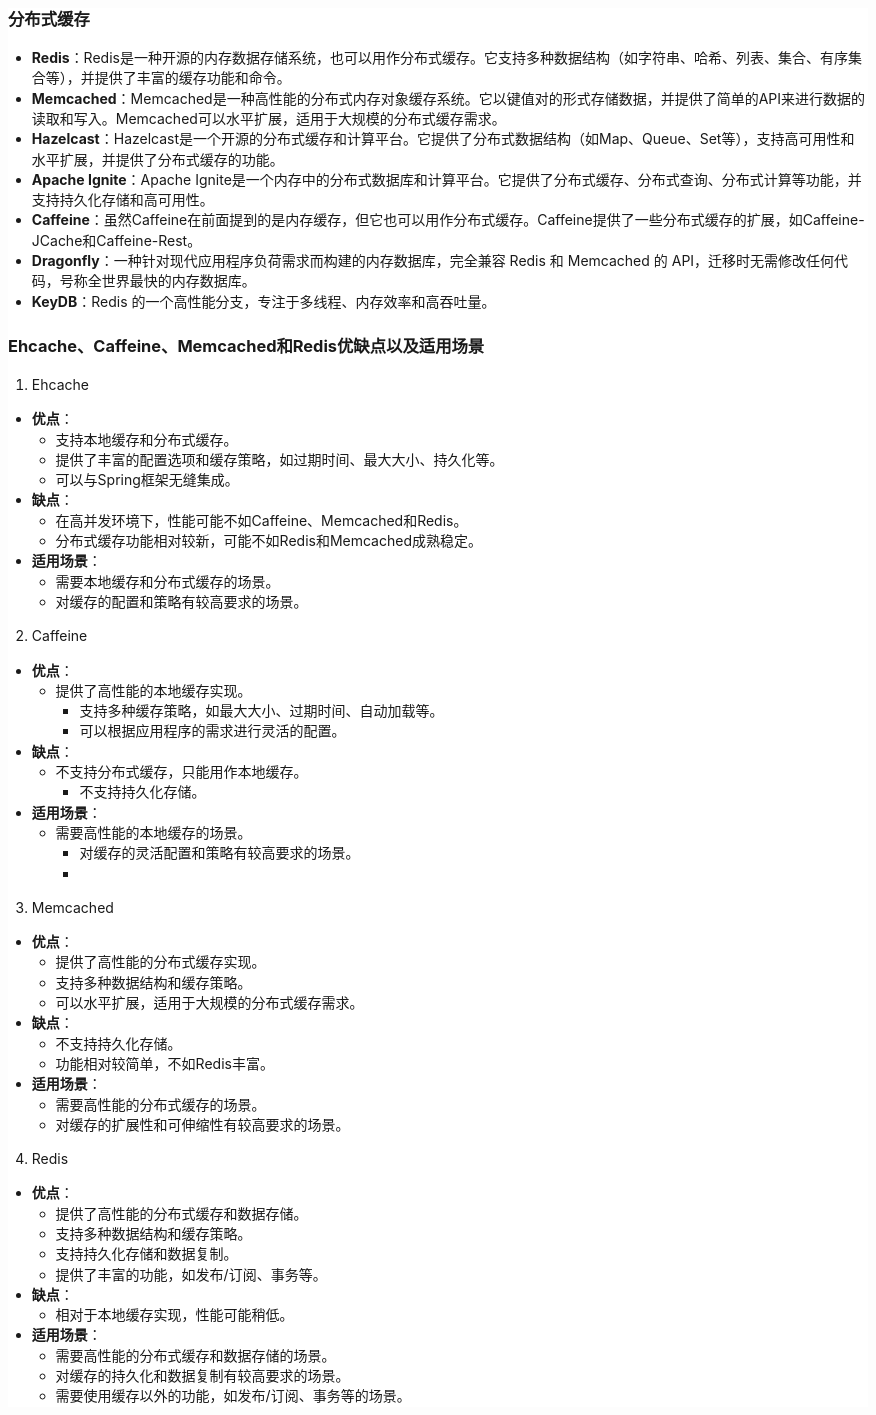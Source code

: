 ### 分布式缓存
- **Redis**：Redis是一种开源的内存数据存储系统，也可以用作分布式缓存。它支持多种数据结构（如字符串、哈希、列表、集合、有序集合等），并提供了丰富的缓存功能和命令。
- **Memcached**：Memcached是一种高性能的分布式内存对象缓存系统。它以键值对的形式存储数据，并提供了简单的API来进行数据的读取和写入。Memcached可以水平扩展，适用于大规模的分布式缓存需求。
- **Hazelcast**：Hazelcast是一个开源的分布式缓存和计算平台。它提供了分布式数据结构（如Map、Queue、Set等），支持高可用性和水平扩展，并提供了分布式缓存的功能。
- **Apache Ignite**：Apache Ignite是一个内存中的分布式数据库和计算平台。它提供了分布式缓存、分布式查询、分布式计算等功能，并支持持久化存储和高可用性。
- **Caffeine**：虽然Caffeine在前面提到的是内存缓存，但它也可以用作分布式缓存。Caffeine提供了一些分布式缓存的扩展，如Caffeine-JCache和Caffeine-Rest。
- **Dragonfly**：一种针对现代应用程序负荷需求而构建的内存数据库，完全兼容 Redis 和 Memcached 的 API，迁移时无需修改任何代码，号称全世界最快的内存数据库。
- **KeyDB**：Redis 的一个高性能分支，专注于多线程、内存效率和高吞吐量。

### Ehcache、Caffeine、Memcached和Redis优缺点以及适用场景
1. Ehcache
  - **优点**：
    - 支持本地缓存和分布式缓存。
    - 提供了丰富的配置选项和缓存策略，如过期时间、最大大小、持久化等。
    - 可以与Spring框架无缝集成。
  - **缺点**：
    - 在高并发环境下，性能可能不如Caffeine、Memcached和Redis。
    - 分布式缓存功能相对较新，可能不如Redis和Memcached成熟稳定。
  - **适用场景**：  
    - 需要本地缓存和分布式缓存的场景。  
    - 对缓存的配置和策略有较高要求的场景。

2. Caffeine
- **优点**：
  - 提供了高性能的本地缓存实现。
    - 支持多种缓存策略，如最大大小、过期时间、自动加载等。
    - 可以根据应用程序的需求进行灵活的配置。
- **缺点**：
  - 不支持分布式缓存，只能用作本地缓存。
    - 不支持持久化存储。
- **适用场景**：
  - 需要高性能的本地缓存的场景。
    - 对缓存的灵活配置和策略有较高要求的场景。
    - 
3. Memcached
- **优点**：
  - 提供了高性能的分布式缓存实现。
  - 支持多种数据结构和缓存策略。
  - 可以水平扩展，适用于大规模的分布式缓存需求。
- **缺点**：
  - 不支持持久化存储。
  - 功能相对较简单，不如Redis丰富。
- **适用场景**：
  - 需要高性能的分布式缓存的场景。
  - 对缓存的扩展性和可伸缩性有较高要求的场景。

4. Redis
- **优点**：
  - 提供了高性能的分布式缓存和数据存储。
  - 支持多种数据结构和缓存策略。
  - 支持持久化存储和数据复制。
  - 提供了丰富的功能，如发布/订阅、事务等。
- **缺点**：
  - 相对于本地缓存实现，性能可能稍低。
- **适用场景**：
  - 需要高性能的分布式缓存和数据存储的场景。
  - 对缓存的持久化和数据复制有较高要求的场景。
  - 需要使用缓存以外的功能，如发布/订阅、事务等的场景。
